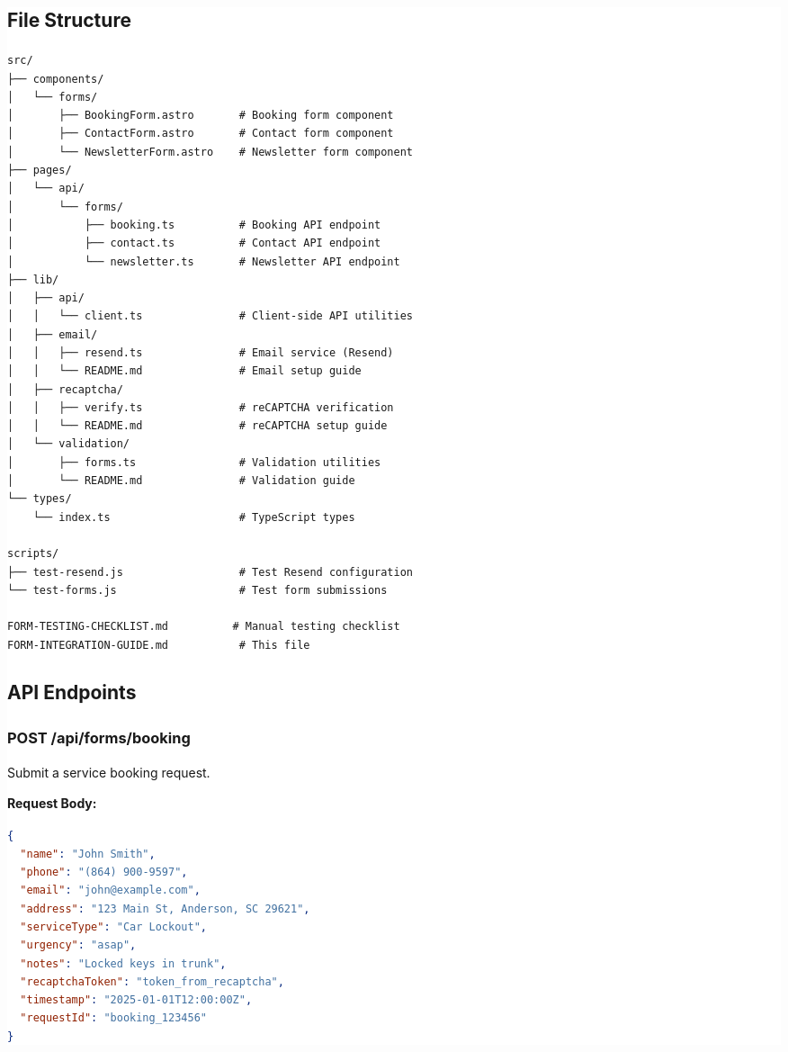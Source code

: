 ```
```

## File Structure

```
src/
├── components/
│   └── forms/
│       ├── BookingForm.astro       # Booking form component
│       ├── ContactForm.astro       # Contact form component
│       └── NewsletterForm.astro    # Newsletter form component
├── pages/
│   └── api/
│       └── forms/
│           ├── booking.ts          # Booking API endpoint
│           ├── contact.ts          # Contact API endpoint
│           └── newsletter.ts       # Newsletter API endpoint
├── lib/
│   ├── api/
│   │   └── client.ts               # Client-side API utilities
│   ├── email/
│   │   ├── resend.ts               # Email service (Resend)
│   │   └── README.md               # Email setup guide
│   ├── recaptcha/
│   │   ├── verify.ts               # reCAPTCHA verification
│   │   └── README.md               # reCAPTCHA setup guide
│   └── validation/
│       ├── forms.ts                # Validation utilities
│       └── README.md               # Validation guide
└── types/
    └── index.ts                    # TypeScript types

scripts/
├── test-resend.js                  # Test Resend configuration
└── test-forms.js                   # Test form submissions

FORM-TESTING-CHECKLIST.md          # Manual testing checklist
FORM-INTEGRATION-GUIDE.md           # This file
```

## API Endpoints

### POST /api/forms/booking

Submit a service booking request.

**Request Body:**
```json
{
  "name": "John Smith",
  "phone": "(864) 900-9597",
  "email": "john@example.com",
  "address": "123 Main St, Anderson, SC 29621",
  "serviceType": "Car Lockout",
  "urgency": "asap",
  "notes": "Locked keys in trunk",
  "recaptchaToken": "token_from_recaptcha",
  "timestamp": "2025-01-01T12:00:00Z",
  "requestId": "booking_123456"
}
```
